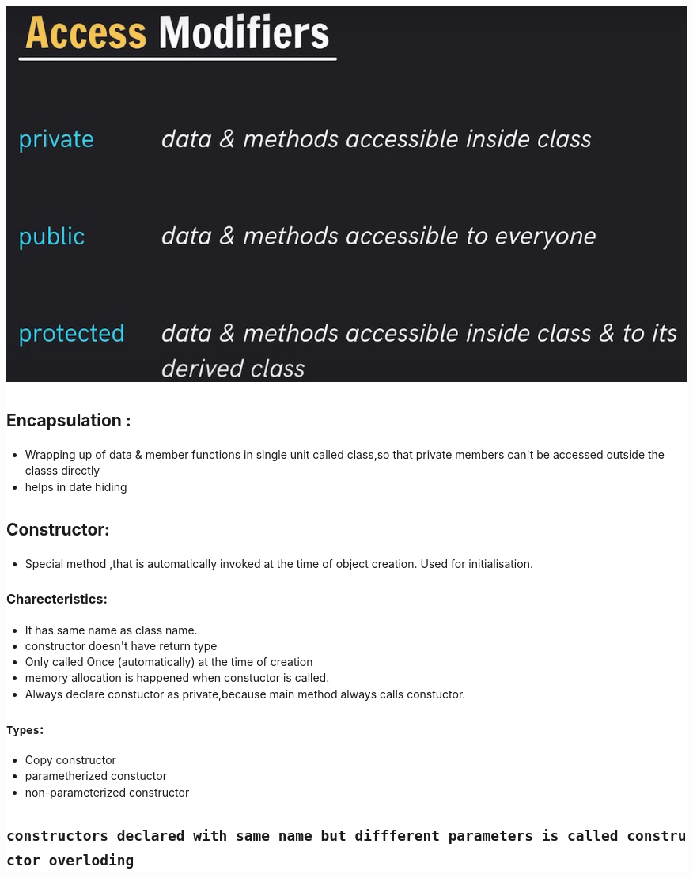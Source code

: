 ![alt text](image-2.png)


## Encapsulation :
- Wrapping up of data & member functions in single unit called class,so that private members can't be accessed outside the classs directly
- helps in date hiding


## Constructor:
- Special method ,that is automatically invoked at the time of object creation. Used for initialisation.

### Charecteristics:
-  It has same name as class name.
-  constructor doesn't have return type
-  Only called Once (automatically) at the time of creation
-  memory allocation is happened when constuctor is called.
-  Always declare constuctor as private,because main method always calls constuctor.
  

### `Types`:
- Copy constructor
- parametherized constuctor
- non-parameterized constructor

 ## `constructors declared with same name but diffferent parameters is called constructor overloding`
